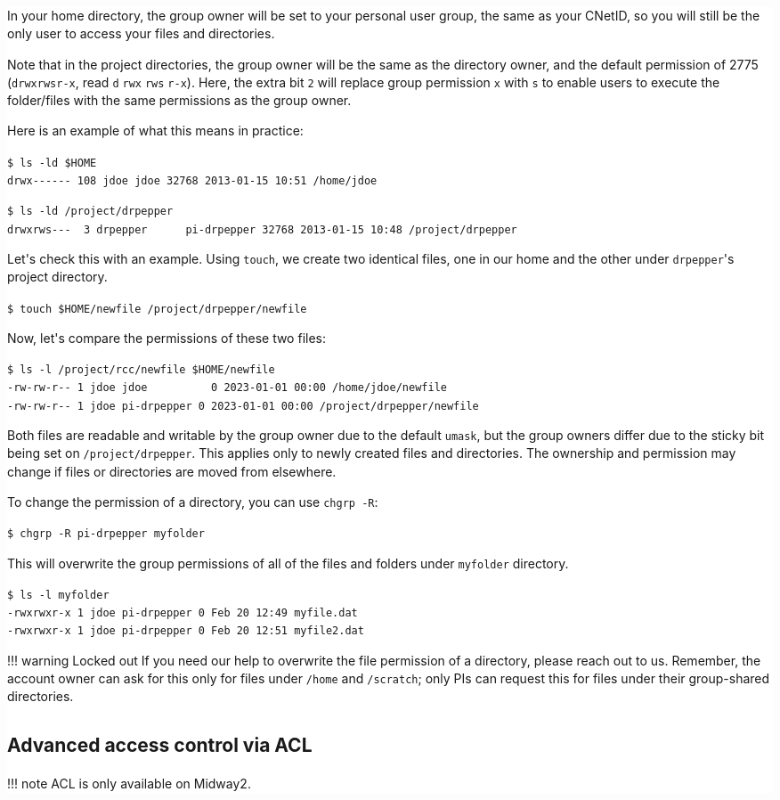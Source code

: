 In your home directory, the group owner will be set to your personal user group, the same as your CNetID, so you will still be the only user to access your files and directories. 

Note that in the project directories, the group owner will be the same as the directory owner, and the default permission of 2775 (`drwxrwsr-x`, read `d` `rwx` `rws` `r-x`). Here, the extra bit `2` will replace group permission `x` with `s` to enable users to execute the folder/files with the same permissions as the group owner. 

Here is an example of what this means in practice:

```default
$ ls -ld $HOME 
drwx------ 108 jdoe jdoe 32768 2013-01-15 10:51 /home/jdoe
```

```
$ ls -ld /project/drpepper
drwxrws---  3 drpepper      pi-drpepper 32768 2013-01-15 10:48 /project/drpepper
```

Let's check this with an example. Using `touch`, we create two identical files, one in our home and the other under `drpepper`'s project directory. 
```
$ touch $HOME/newfile /project/drpepper/newfile
```

Now, let's compare the permissions of these two files: 
```
$ ls -l /project/rcc/newfile $HOME/newfile
-rw-rw-r-- 1 jdoe jdoe			0 2023-01-01 00:00 /home/jdoe/newfile
-rw-rw-r-- 1 jdoe pi-drpepper 0 2023-01-01 00:00 /project/drpepper/newfile
```

Both files are readable and writable by the group owner due to the default `umask`, but the group owners differ due to the sticky bit being set on `/project/drpepper`. This applies only to newly created files and directories. The ownership and permission may change if files or directories are moved from elsewhere.

To change the permission of a directory, you can use `chgrp -R`: 

```
$ chgrp -R pi-drpepper myfolder
```
This will overwrite the group permissions of all of the files and folders under `myfolder` directory. 
```
$ ls -l myfolder
-rwxrwxr-x 1 jdoe pi-drpepper 0 Feb 20 12:49 myfile.dat
-rwxrwxr-x 1 jdoe pi-drpepper 0 Feb 20 12:51 myfile2.dat
```

!!! warning Locked out
      If you need our help to overwrite the file permission of a directory, please reach out to us. Remember, the account owner can ask for this only for files under `/home` and `/scratch`; only PIs can request this for files under their group-shared directories. 

   
## Advanced access control via ACL
!!! note
      ACL is only available on Midway2.
